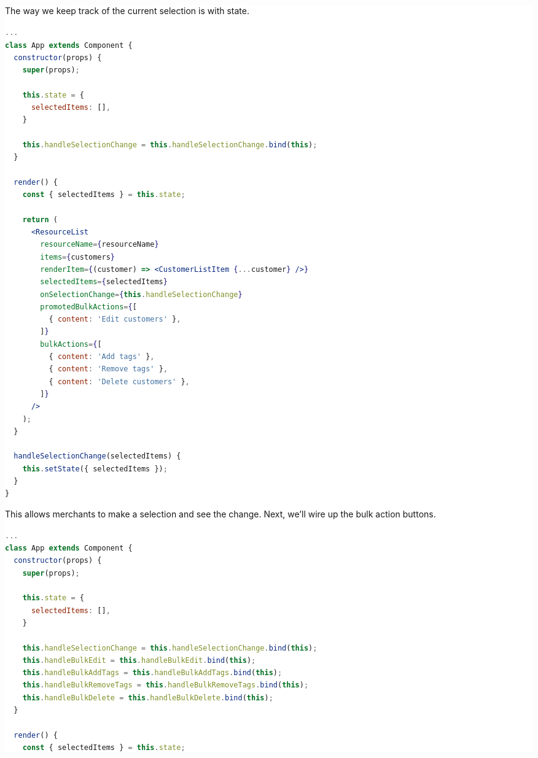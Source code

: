 The way we keep track of the current selection is with state.

```jsx
...
class App extends Component {
  constructor(props) {
    super(props);

    this.state = {
      selectedItems: [],
    }

    this.handleSelectionChange = this.handleSelectionChange.bind(this);
  }

  render() {
    const { selectedItems } = this.state;

    return (
      <ResourceList
        resourceName={resourceName}
        items={customers}
        renderItem={(customer) => <CustomerListItem {...customer} />}
        selectedItems={selectedItems}
        onSelectionChange={this.handleSelectionChange}
        promotedBulkActions={[
          { content: 'Edit customers' },
        ]}
        bulkActions={[
          { content: 'Add tags' },
          { content: 'Remove tags' },
          { content: 'Delete customers' },
        ]}
      />
    );
  }

  handleSelectionChange(selectedItems) {
    this.setState({ selectedItems });
  }
}
```

This allows merchants to make a selection and see the change. Next, we’ll wire up the bulk action buttons.

```jsx
...
class App extends Component {
  constructor(props) {
    super(props);

    this.state = {
      selectedItems: [],
    }

    this.handleSelectionChange = this.handleSelectionChange.bind(this);
    this.handleBulkEdit = this.handleBulkEdit.bind(this);
    this.handleBulkAddTags = this.handleBulkAddTags.bind(this);
    this.handleBulkRemoveTags = this.handleBulkRemoveTags.bind(this);
    this.handleBulkDelete = this.handleBulkDelete.bind(this);
  }

  render() {
    const { selectedItems } = this.state;
```